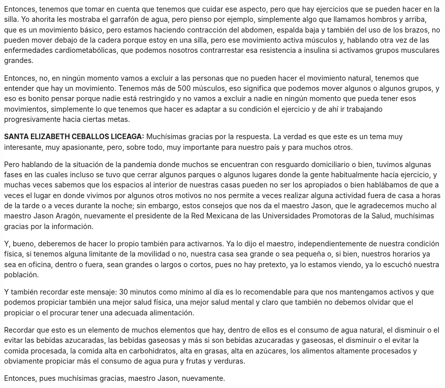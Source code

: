 Entonces, tenemos que tomar en cuenta que tenemos que cuidar ese aspecto, pero
que hay ejercicios que se pueden hacer en la silla. Yo ahorita les mostraba el
garrafón de agua, pero pienso por ejemplo, simplemente algo que llamamos
hombros y arriba, que es un movimiento básico, pero estamos haciendo
contracción del abdomen, espalda baja y también del uso de los brazos, no
pueden mover debajo de la cadera porque estoy en una silla, pero ese
movimiento activa músculos y, hablando otra vez de las enfermedades
cardiometabólicas, que podemos nosotros contrarrestar esa resistencia a
insulina si activamos grupos musculares grandes.

Entonces, no, en ningún momento vamos a excluir a las personas que no pueden
hacer el movimiento natural, tenemos que entender que hay un movimiento.
Tenemos más de 500 músculos, eso significa que podemos mover algunos o algunos
grupos, y eso es bonito pensar porque nadie está restringido y no vamos a
excluir a nadie en ningún momento que pueda tener esos movimientos,
simplemente lo que tenemos que hacer es adaptar a su condición el ejercicio y
de ahí ir trabajando progresivamente hacia ciertas metas.

**SANTA ELIZABETH CEBALLOS LICEAGA:** Muchísimas gracias por la respuesta. La
verdad es que este es un tema muy interesante, muy apasionante, pero, sobre
todo, muy importante para nuestro país y para muchos otros.

Pero hablando de la situación de la pandemia donde muchos se encuentran con
resguardo domiciliario o bien, tuvimos algunas fases en las cuales incluso se
tuvo que cerrar algunos parques o algunos lugares donde la gente habitualmente
hacía ejercicio, y muchas veces sabemos que los espacios al interior de
nuestras casas pueden no ser los apropiados o bien hablábamos de que a veces
el lugar en donde vivimos por algunos otros motivos no nos permite a veces
realizar alguna actividad fuera de casa a horas de la tarde o a veces durante
la noche; sin embargo, estos consejos que nos da el maestro Jason, que le
agradecemos mucho al maestro Jason Aragón, nuevamente el presidente de la Red
Mexicana de las Universidades Promotoras de la Salud, muchísimas gracias por
la información.

Y, bueno, deberemos de hacer lo propio también para activarnos. Ya lo dijo el
maestro, independientemente de nuestra condición física, si tenemos alguna
limitante de la movilidad o no, nuestra casa sea grande o sea pequeña o, si
bien, nuestros horarios ya sea en oficina, dentro o fuera, sean grandes o
largos o cortos, pues no hay pretexto, ya lo estamos viendo, ya lo escuchó
nuestra población.

Y también recordar este mensaje: 30 minutos como mínimo al día es lo
recomendable para que nos mantengamos activos y que podemos propiciar también
una mejor salud física, una mejor salud mental y claro que también no debemos
olvidar que el propiciar o el procurar tener una adecuada alimentación.

Recordar que esto es un elemento de muchos elementos que hay, dentro de ellos
es el consumo de agua natural, el disminuir o el evitar las bebidas
azucaradas, las bebidas gaseosas y más si son bebidas azucaradas y gaseosas,
el disminuir o el evitar la comida procesada, la comida alta en carbohidratos,
alta en grasas, alta en azúcares, los alimentos altamente procesados y
obviamente propiciar más el consumo de agua pura y frutas y verduras.

Entonces, pues muchísimas gracias, maestro Jason, nuevamente.
